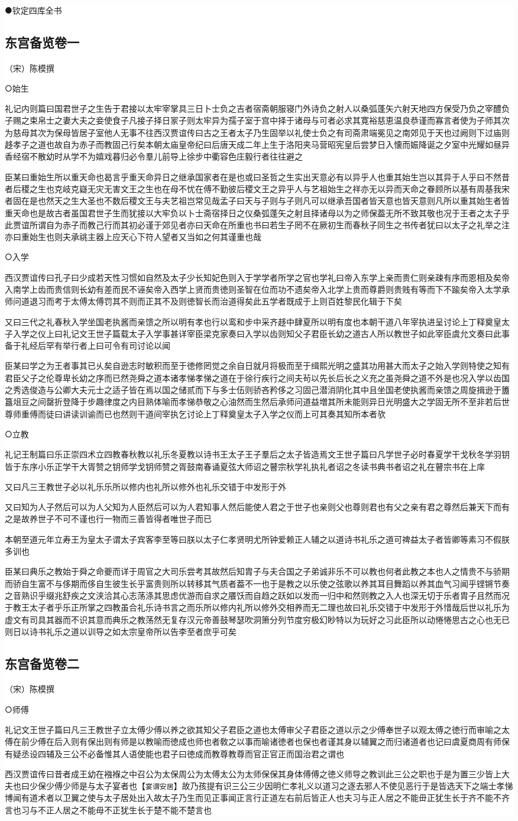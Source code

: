 ●钦定四库全书  

## 东宫备览卷一

（宋）陈模撰  

○始生  

礼记内则篇曰国君世子之生告于君接以太牢宰掌具三日卜士负之吉者宿斋朝服寝门外诗负之射人以桑弧蓬矢六射天地四方保受乃负之宰醴负子赐之束帛士之妻大夫之妾使食子凡接子择日冡子则太牢异为孺子室于宫中择于诸母与可者必求其寛裕慈恵温良恭谨而寡言者使为子师其次为慈母其次为保母皆居子室他人无事不往西汉贾谊传曰古之王者太子乃生固举以礼使士负之有司斋肃端冕见之南郊见于天也过阙则下过庙则趍孝子之道也故自为赤子而教固己行矣本朝太庙皇帝纪曰后唐天成二年上生于洛阳夹马营昭宪皇后尝梦日入懐而娠降诞之夕室中光耀如昼异香经宿不散幼时从学不为嬉戏暮归必令羣儿前导上徐步中衢容色庄毅行者往往避之  

臣某曰重始生所以重天命也曷言乎重天命异日之继承国家者在是也或曰圣哲之生实出天意必有以异乎人也重其始生岂以其异于人乎曰不然昔者后稷之生也克岐克嶷无灾无害文王之生也在母不忧在傅不勤彼后稷文王之异乎人与艺祖始生之祥亦无以异而天命之眷顾所以基有周基我宋者固在是也然天之生大圣也不数后稷文王与夫艺祖岂常见哉孟子曰天与子则与子则凡可以继承吾国者皆天意也皆天意则凡所以重其始生者皆重天命也是故古者虽国君世子生而犹接以大牢负以卜士斋宿择日之仪桑弧蓬矢之射且择诸母以为之师保葢无所不致其敬也况于王者之太子乎此贾谊所谓自为赤子而教己行而其初必谨于郊见者亦曰天命在所重也书曰若生子罔不在厥初生而春秋子同生之书传者犹曰以太子之礼举之注亦曰重始生也则夫承祧主器上应天心下符人望者又当如之何其谨重也哉  

○入学  

西汉贾谊传曰孔子曰少成若天性习惯如自然及太子少长知妃色则入于学学者所学之官也学礼曰帝入东学上亲而贵仁则亲疎有序而恩相及矣帝入南学上齿而贵信则长幼有差而民不诬矣帝入西学上贤而贵徳则圣智在位而功不遗矣帝入北学上贵而尊爵则贵贱有等而下不踰矣帝入太学承师问道退习而考于太傅太傅罚其不则而正其不及则徳智长而治道得矣此五学者既成于上则百姓黎民化辑于下矣  

又曰三代之礼春秋入学坐国老执酱而亲馈之所以明有孝也行以鸾和步中采齐趍中肆夏所以明有度也本朝干道八年宰执进呈讨论上丁释奠皇太子入学之仪上曰礼记文王世子篇载太子入学事甚详宰臣梁克家奏曰入学以齿则知父子君臣长幼之道古人所以教世子如此宰臣虞允文奏曰此事备于礼经后罕有举行者上曰可令有司讨论以闻  

臣某曰学之为王者事其已乆矣自逊志时敏积而至于徳修罔觉之余自日就月将极而至于缉熙光明之盛其功用甚大而太子之始入学则特使之知有君臣父子之伦尊卑长幼之序而已然尧舜之道本诸孝悌孝悌之道在于徐行疾行之间夫茍以先长后长之义充之虽尧舜之道不外是也况入学以齿国之秀选俊造与公卿大夫元士之适子皆在焉以国之储贰而下与多士伍则骄吝矜侈之习固己潜消阴化其中且坐国老使执酱而亲馈之周旋揖逊于簠簋俎豆之间罄折登降于步趣律度之内目熟体喻而孝悌恭敬之心油然而生然后承师问道益増其所未能则异日光明盛大之学固无所不至非若后世尊师重傅而徒曰讲读训谕而已也然则干道间宰执乞讨论上丁释奠皇太子入学之仪而上可其奏其知所本者欤  

○立教  

礼记王制篇曰乐正崇四术立四教春秋教以礼乐冬夏教以诗书王太子王子羣后之太子皆造焉文王世子篇曰凡学世子必时春夏学干戈秋冬学羽钥皆于东序小乐正学干大胥赞之钥师学戈钥师赞之胥鼓南春诵夏弦大师诏之瞽宗秋学礼执礼者诏之冬读书典书者诏之礼在瞽宗书在上庠  

又曰凡三王教世子必以礼乐乐所以修内也礼所以修外也礼乐交错于中发形于外  

又曰知为人子然后可以为人父知为人臣然后可以为人君知事人然后能使人君之于世子也亲则父也尊则君也有父之亲有君之尊然后兼天下而有之是故养世子不可不谨也行一物而三善皆得者唯世子而已  

本朝至道元年立寿王为皇太子谓太子宾客李至等曰朕以太子仁孝贤明尤所钟爱赖正人辅之以道诗书礼乐之道可禆益太子者皆卿等素习不假朕多训也  

臣某曰典乐之教始于舜之命夔而详于周官之大司乐尝考其故然后知胄子与夫合国之子弟诚非乐不可以教也何者此教之本也人之情贵不与骄期而骄自生富不与侈期而侈自生彼生长乎富贵则所以转移其气质者葢不一也于是教之以乐使之弦歌以养其耳目舞蹈以养其血气习闻乎铿锵节奏之音熟识乎缀兆舒疾之文浃洽其心志荡涤其思虑优游而自求之餍饫而自趋之跃如以发而一归中和然则教之入人也深无切于乐者胄子且然而况于教王太子者乎乐正所掌之四教虽合礼乐诗书言之而乐所以修内礼所以修外交相养而无二理也故曰礼乐交错于中发形于外惜哉后世以礼乐为虚文有司具其器而不识其意而典乐之教荡然无复存汉元帝善鼓琴瑟吹洞箫分列节度穷极幻眇特以为玩好之习此臣所以动惓惓思古之心也无已则日以诗书礼乐之道以训导之如太宗皇帝所以告李至者庶乎可矣  

## 东宫备览卷二

（宋）陈模撰  

○师傅  

礼记文王世子篇曰凡三王教世子立太傅少傅以养之欲其知父子君臣之道也太傅审父子君臣之道以示之少傅奉世子以观太傅之徳行而审喻之太傅在前少傅在后入则有保出则有师是以教喻而徳成也师也者敎之以事而喻诸徳者也保也者谨其身以辅翼之而归诸道者也记曰虞夏商周有师保有疑丞设四辅及三公不必备惟其人语使能也君子曰徳成而教尊教尊而官正官正而国治君之谓也  

西汉贾谊传曰昔者成王幼在襁褓之中召公为太保周公为太傅太公为太师保保其身体傅傅之徳义师导之教训此三公之职也于是为置三少皆上大夫也曰少保少傅少师是与太子宴者也【`宴谓安居`】故乃孩提有识三公三少因明仁孝礼义以道习之逐去邪人不使见恶行于是皆选天下之端士孝悌博闻有道术者以卫翼之使与太子居处出入故太子乃生而见正事闻正言行正道左右前后皆正人也夫习与正人居之不能毌正犹生长于齐不能不齐言也习与不正人居之不能毋不正犹生长于楚不能不楚言也  
